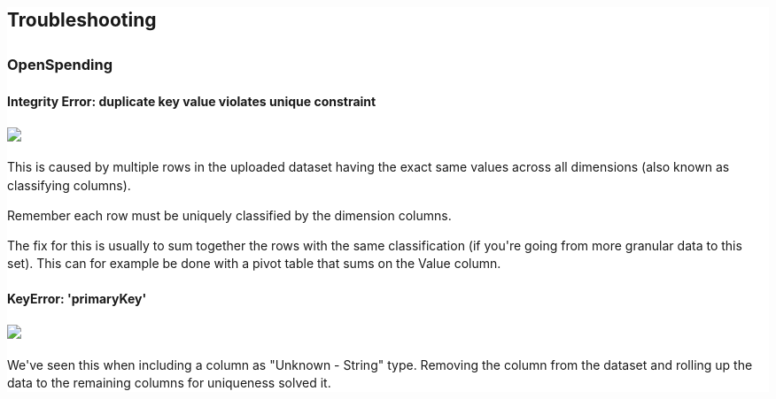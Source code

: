## Troubleshooting

### OpenSpending

#### Integrity Error: duplicate key value violates unique constraint

![](../../../.gitbook/assets/screenshot\_2021-06-01\_14-29-12.png)

This is caused by multiple rows in the uploaded dataset having the exact same values across all dimensions (also known as classifying columns).

Remember each row must be uniquely classified by the dimension columns.

The fix for this is usually to sum together the rows with the same classification (if you're going from more granular data to this set). This can for example be done with a pivot table that sums on the Value column.

#### KeyError: 'primaryKey'

![](../../../.gitbook/assets/Screenshot\_2022-07-21\_17-47-33.png)

We've seen this when including a column as "Unknown - String" type. Removing the column from the dataset and rolling up the data to the remaining columns for uniqueness solved it.
